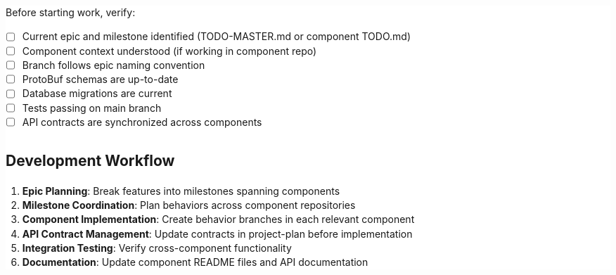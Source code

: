 Before starting work, verify:

- [ ] Current epic and milestone identified (TODO-MASTER.md or component TODO.md)
- [ ] Component context understood (if working in component repo)
- [ ] Branch follows epic naming convention
- [ ] ProtoBuf schemas are up-to-date
- [ ] Database migrations are current
- [ ] Tests passing on main branch
- [ ] API contracts are synchronized across components

## Development Workflow

1. **Epic Planning**: Break features into milestones spanning components
2. **Milestone Coordination**: Plan behaviors across component repositories
3. **Component Implementation**: Create behavior branches in each relevant component
4. **API Contract Management**: Update contracts in project-plan before implementation
5. **Integration Testing**: Verify cross-component functionality
6. **Documentation**: Update component README files and API documentation
